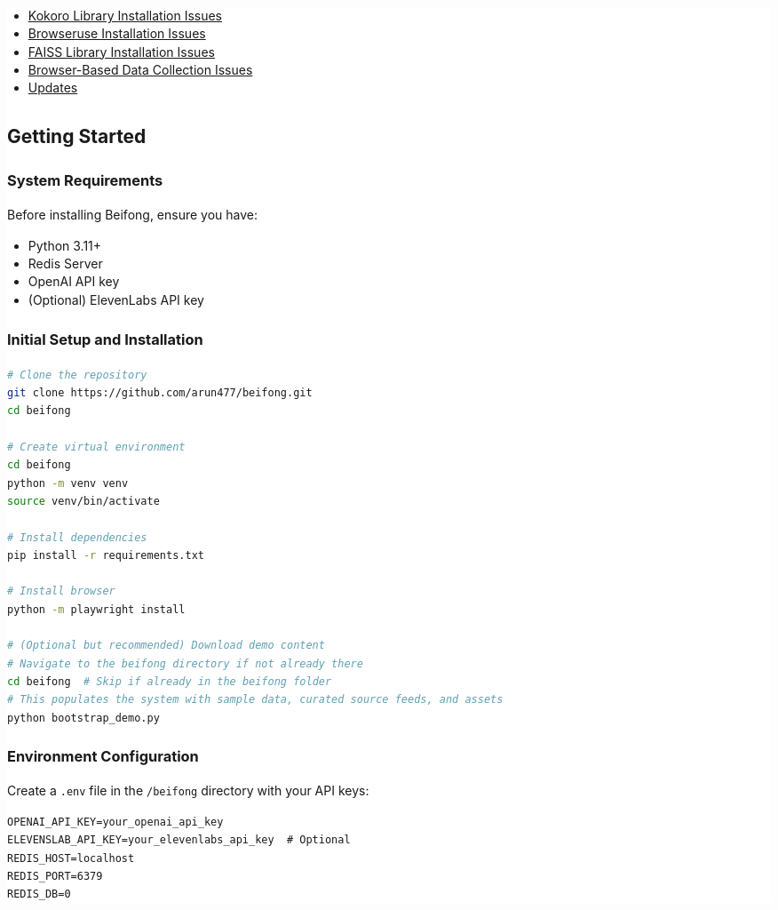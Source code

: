   - [Kokoro Library Installation Issues](#kokoro-library-installation-issues)
  - [Browseruse Installation Issues](#browseruse-installation-issues)
  - [FAISS Library Installation Issues](#faiss-library-installation-issues)
  - [Browser-Based Data Collection Issues](#browser-based-data-collection-issues)
- [Updates](#updates)

## Getting Started

### System Requirements

Before installing Beifong, ensure you have:

- Python 3.11+
- Redis Server
- OpenAI API key
- (Optional) ElevenLabs API key

### Initial Setup and Installation

```bash
# Clone the repository
git clone https://github.com/arun477/beifong.git
cd beifong

# Create virtual environment
cd beifong
python -m venv venv
source venv/bin/activate

# Install dependencies
pip install -r requirements.txt

# Install browser
python -m playwright install

# (Optional but recommended) Download demo content
# Navigate to the beifong directory if not already there
cd beifong  # Skip if already in the beifong folder
# This populates the system with sample data, curated source feeds, and assets
python bootstrap_demo.py
```

### Environment Configuration

Create a `.env` file in the `/beifong` directory with your API keys:

```
OPENAI_API_KEY=your_openai_api_key
ELEVENSLAB_API_KEY=your_elevenlabs_api_key  # Optional
REDIS_HOST=localhost
REDIS_PORT=6379
REDIS_DB=0
```
